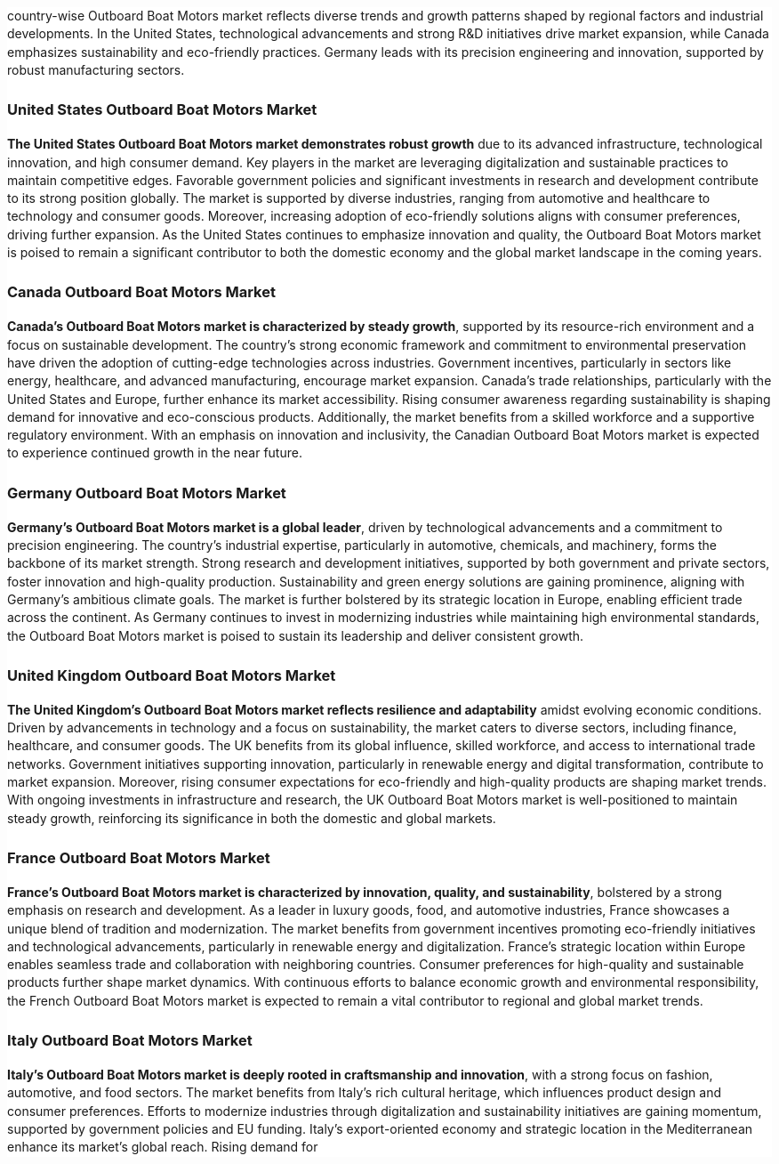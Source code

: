 country-wise Outboard Boat Motors market reflects diverse trends and growth patterns shaped by regional factors and industrial developments. In the United States, technological advancements and strong R&amp;D initiatives drive market expansion, while Canada emphasizes sustainability and eco-friendly practices. Germany leads with its precision engineering and innovation, supported by robust manufacturing sectors.</span></em></p></blockquote><h3><strong>United States Outboard Boat Motors Market</strong></h3><p><strong>The United States Outboard Boat Motors market demonstrates robust growth</strong> due to its advanced infrastructure, technological innovation, and high consumer demand. Key players in the market are leveraging digitalization and sustainable practices to maintain competitive edges. Favorable government policies and significant investments in research and development contribute to its strong position globally. The market is supported by diverse industries, ranging from automotive and healthcare to technology and consumer goods. Moreover, increasing adoption of eco-friendly solutions aligns with consumer preferences, driving further expansion. As the United States continues to emphasize innovation and quality, the Outboard Boat Motors market is poised to remain a significant contributor to both the domestic economy and the global market landscape in the coming years.</p><h3><strong>Canada Outboard Boat Motors Market</strong></h3><p><strong>Canada&rsquo;s Outboard Boat Motors market is characterized by steady growth</strong>, supported by its resource-rich environment and a focus on sustainable development. The country&rsquo;s strong economic framework and commitment to environmental preservation have driven the adoption of cutting-edge technologies across industries. Government incentives, particularly in sectors like energy, healthcare, and advanced manufacturing, encourage market expansion. Canada&rsquo;s trade relationships, particularly with the United States and Europe, further enhance its market accessibility. Rising consumer awareness regarding sustainability is shaping demand for innovative and eco-conscious products. Additionally, the market benefits from a skilled workforce and a supportive regulatory environment. With an emphasis on innovation and inclusivity, the Canadian Outboard Boat Motors market is expected to experience continued growth in the near future.</p><h3><strong>Germany Outboard Boat Motors Market</strong></h3><p><strong>Germany&rsquo;s Outboard Boat Motors market is a global leader</strong>, driven by technological advancements and a commitment to precision engineering. The country&rsquo;s industrial expertise, particularly in automotive, chemicals, and machinery, forms the backbone of its market strength. Strong research and development initiatives, supported by both government and private sectors, foster innovation and high-quality production. Sustainability and green energy solutions are gaining prominence, aligning with Germany&rsquo;s ambitious climate goals. The market is further bolstered by its strategic location in Europe, enabling efficient trade across the continent. As Germany continues to invest in modernizing industries while maintaining high environmental standards, the Outboard Boat Motors market is poised to sustain its leadership and deliver consistent growth.</p><h3><strong>United Kingdom Outboard Boat Motors Market</strong></h3><p><strong>The United Kingdom&rsquo;s Outboard Boat Motors market reflects resilience and adaptability</strong> amidst evolving economic conditions. Driven by advancements in technology and a focus on sustainability, the market caters to diverse sectors, including finance, healthcare, and consumer goods. The UK benefits from its global influence, skilled workforce, and access to international trade networks. Government initiatives supporting innovation, particularly in renewable energy and digital transformation, contribute to market expansion. Moreover, rising consumer expectations for eco-friendly and high-quality products are shaping market trends. With ongoing investments in infrastructure and research, the UK Outboard Boat Motors market is well-positioned to maintain steady growth, reinforcing its significance in both the domestic and global markets.</p><h3><strong>France Outboard Boat Motors Market</strong></h3><p><strong>France&rsquo;s Outboard Boat Motors market is characterized by innovation, quality, and sustainability</strong>, bolstered by a strong emphasis on research and development. As a leader in luxury goods, food, and automotive industries, France showcases a unique blend of tradition and modernization. The market benefits from government incentives promoting eco-friendly initiatives and technological advancements, particularly in renewable energy and digitalization. France&rsquo;s strategic location within Europe enables seamless trade and collaboration with neighboring countries. Consumer preferences for high-quality and sustainable products further shape market dynamics. With continuous efforts to balance economic growth and environmental responsibility, the French Outboard Boat Motors market is expected to remain a vital contributor to regional and global market trends.</p><h3><strong>Italy Outboard Boat Motors Market</strong></h3><p><strong>Italy&rsquo;s Outboard Boat Motors market is deeply rooted in craftsmanship and innovation</strong>, with a strong focus on fashion, automotive, and food sectors. The market benefits from Italy&rsquo;s rich cultural heritage, which influences product design and consumer preferences. Efforts to modernize industries through digitalization and sustainability initiatives are gaining momentum, supported by government policies and EU funding. Italy&rsquo;s export-oriented economy and strategic location in the Mediterranean enhance its market&rsquo;s global reach. Rising demand for